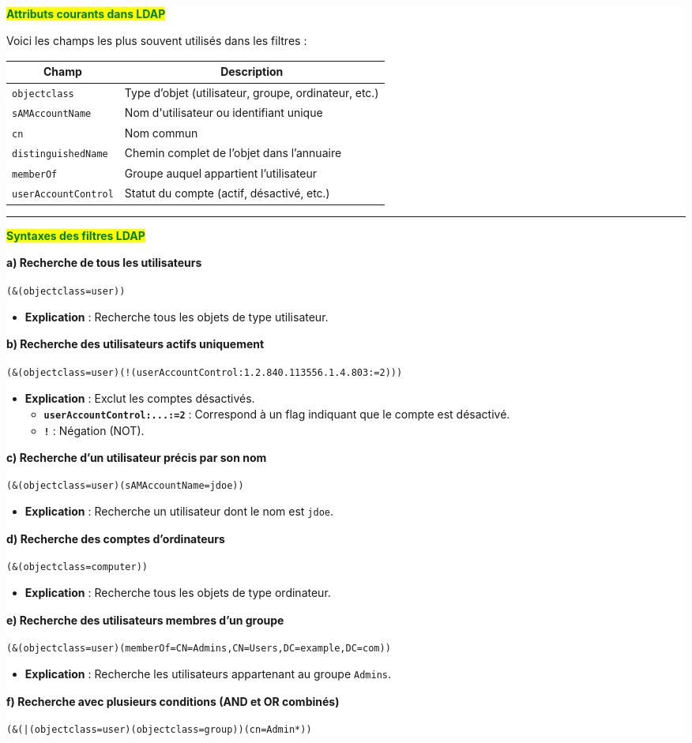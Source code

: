 <mark style="color:green;">**Attributs courants dans LDAP**</mark>

Voici les champs les plus souvent utilisés dans les filtres :

<table data-full-width="true"><thead><tr><th>Champ</th><th>Description</th></tr></thead><tbody><tr><td><code>objectclass</code></td><td>Type d’objet (utilisateur, groupe, ordinateur, etc.)</td></tr><tr><td><code>sAMAccountName</code></td><td>Nom d'utilisateur ou identifiant unique</td></tr><tr><td><code>cn</code></td><td>Nom commun</td></tr><tr><td><code>distinguishedName</code></td><td>Chemin complet de l’objet dans l’annuaire</td></tr><tr><td><code>memberOf</code></td><td>Groupe auquel appartient l’utilisateur</td></tr><tr><td><code>userAccountControl</code></td><td>Statut du compte (actif, désactivé, etc.)</td></tr></tbody></table>

***

<mark style="color:green;">**Syntaxes des filtres LDAP**</mark>

**a) Recherche de tous les utilisateurs**

```ldap
(&(objectclass=user))
```

* **Explication** : Recherche tous les objets de type utilisateur.

**b) Recherche des utilisateurs actifs uniquement**

```ldap
(&(objectclass=user)(!(userAccountControl:1.2.840.113556.1.4.803:=2)))
```

* **Explication** : Exclut les comptes désactivés.
  * **`userAccountControl:...:=2`** : Correspond à un flag indiquant que le compte est désactivé.
  * **`!`** : Négation (NOT).

**c) Recherche d’un utilisateur précis par son nom**

```ldap
(&(objectclass=user)(sAMAccountName=jdoe))
```

* **Explication** : Recherche un utilisateur dont le nom est `jdoe`.

**d) Recherche des comptes d’ordinateurs**

```ldap
(&(objectclass=computer))
```

* **Explication** : Recherche tous les objets de type ordinateur.

**e) Recherche des utilisateurs membres d’un groupe**

```ldap
(&(objectclass=user)(memberOf=CN=Admins,CN=Users,DC=example,DC=com))
```

* **Explication** : Recherche les utilisateurs appartenant au groupe `Admins`.

**f) Recherche avec plusieurs conditions (AND et OR combinés)**

```ldap
(&(|(objectclass=user)(objectclass=group))(cn=Admin*))
```
